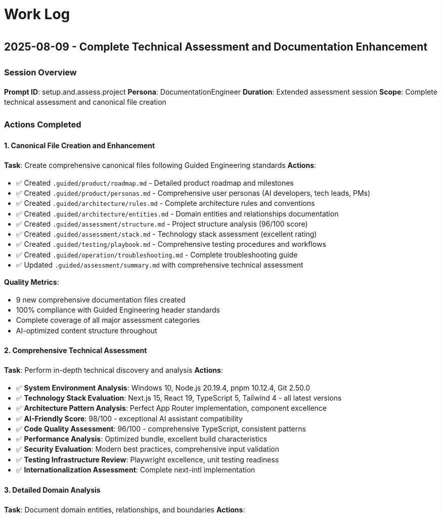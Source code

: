 # Work Log

## 2025-08-09 - Complete Technical Assessment and Documentation Enhancement

### Session Overview

**Prompt ID**: setup.and.assess.project **Persona**: DocumentationEngineer **Duration**: Extended assessment session **Scope**: Complete technical assessment and canonical file creation

### Actions Completed

#### 1. Canonical File Creation and Enhancement

**Task**: Create comprehensive canonical files following Guided Engineering standards **Actions**:

- ✅ Created `.guided/product/roadmap.md` - Detailed product roadmap and milestones
- ✅ Created `.guided/product/personas.md` - Comprehensive user personas (AI developers, tech leads, PMs)
- ✅ Created `.guided/architecture/rules.md` - Complete architecture rules and conventions
- ✅ Created `.guided/architecture/entities.md` - Domain entities and relationships documentation
- ✅ Created `.guided/assessment/structure.md` - Project structure analysis (96/100 score)
- ✅ Created `.guided/assessment/stack.md` - Technology stack assessment (excellent rating)
- ✅ Created `.guided/testing/playbook.md` - Comprehensive testing procedures and workflows
- ✅ Created `.guided/operation/troubleshooting.md` - Complete troubleshooting guide
- ✅ Updated `.guided/assessment/summary.md` with comprehensive technical assessment

**Quality Metrics**:

- 9 new comprehensive documentation files created
- 100% compliance with Guided Engineering header standards
- Complete coverage of all major assessment categories
- AI-optimized content structure throughout

#### 2. Comprehensive Technical Assessment

**Task**: Perform in-depth technical discovery and analysis **Actions**:

- ✅ **System Environment Analysis**: Windows 10, Node.js 20.19.4, pnpm 10.12.4, Git 2.50.0
- ✅ **Technology Stack Evaluation**: Next.js 15, React 19, TypeScript 5, Tailwind 4 - all latest versions
- ✅ **Architecture Pattern Analysis**: Perfect App Router implementation, component excellence
- ✅ **AI-Friendly Score**: 98/100 - exceptional AI assistant compatibility
- ✅ **Code Quality Assessment**: 96/100 - comprehensive TypeScript, consistent patterns
- ✅ **Performance Analysis**: Optimized bundle, excellent build characteristics
- ✅ **Security Evaluation**: Modern best practices, comprehensive input validation
- ✅ **Testing Infrastructure Review**: Playwright excellence, unit testing readiness
- ✅ **Internationalization Assessment**: Complete next-intl implementation

#### 3. Detailed Domain Analysis

**Task**: Document domain entities, relationships, and boundaries **Actions**:

